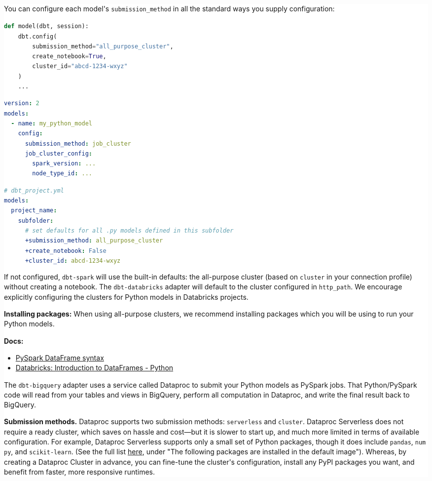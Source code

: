 You can configure each model's `submission_method` in all the standard ways you supply configuration:

```python
def model(dbt, session):
    dbt.config(
        submission_method="all_purpose_cluster",
        create_notebook=True,
        cluster_id="abcd-1234-wxyz"
    )
    ...
```
```yml
version: 2
models:
  - name: my_python_model
    config:
      submission_method: job_cluster
      job_cluster_config:
        spark_version: ...
        node_type_id: ...
```
```yml
# dbt_project.yml
models:
  project_name:
    subfolder:
      # set defaults for all .py models defined in this subfolder
      +submission_method: all_purpose_cluster
      +create_notebook: False
      +cluster_id: abcd-1234-wxyz
```

If not configured, `dbt-spark` will use the built-in defaults: the all-purpose cluster (based on `cluster` in your connection profile) without creating a notebook. The `dbt-databricks` adapter will default to the cluster configured in `http_path`. We encourage explicitly configuring the clusters for Python models in Databricks projects.

**Installing packages:** When using all-purpose clusters, we recommend installing packages which you will be using to run your Python models.

**Docs:**
- [PySpark DataFrame syntax](https://spark.apache.org/docs/latest/api/python/reference/pyspark.sql/api/pyspark.sql.DataFrame.html)
- [Databricks: Introduction to DataFrames - Python](https://docs.databricks.com/spark/latest/dataframes-datasets/introduction-to-dataframes-python.html)

</div>

<div warehouse="BigQuery">

The `dbt-bigquery` adapter uses a service called Dataproc to submit your Python models as PySpark jobs. That Python/PySpark code will read from your tables and views in BigQuery, perform all computation in Dataproc, and write the final result back to BigQuery.

**Submission methods.** Dataproc supports two submission methods: `serverless` and `cluster`. Dataproc Serverless does not require a ready cluster, which saves on hassle and cost—but it is slower to start up, and much more limited in terms of available configuration. For example, Dataproc Serverless supports only a small set of Python packages, though it does include `pandas`, `numpy`, and `scikit-learn`. (See the full list [here](https://cloud.google.com/dataproc-serverless/docs/guides/custom-containers#example_custom_container_image_build), under "The following packages are installed in the default image"). Whereas, by creating a Dataproc Cluster in advance, you can fine-tune the cluster's configuration, install any PyPI packages you want, and benefit from faster, more responsive runtimes.
